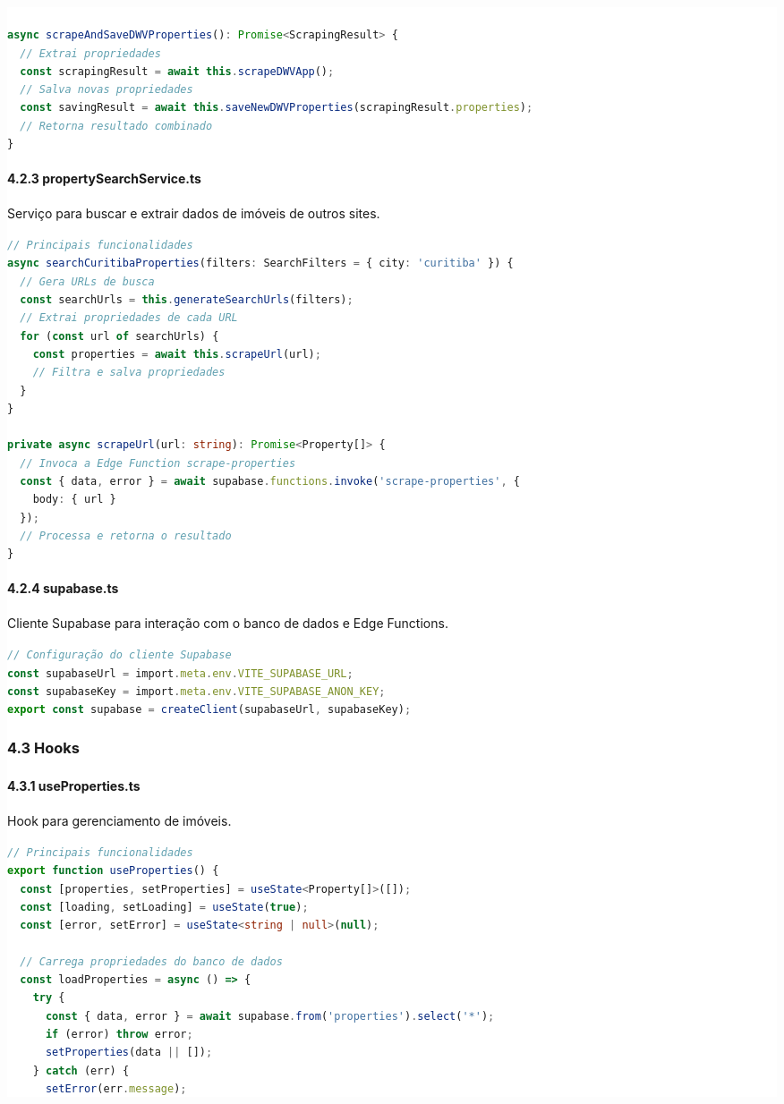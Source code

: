 ```typescript

async scrapeAndSaveDWVProperties(): Promise<ScrapingResult> {
  // Extrai propriedades
  const scrapingResult = await this.scrapeDWVApp();
  // Salva novas propriedades
  const savingResult = await this.saveNewDWVProperties(scrapingResult.properties);
  // Retorna resultado combinado
}
```

#### 4.2.3 propertySearchService.ts

Serviço para buscar e extrair dados de imóveis de outros sites.

```typescript
// Principais funcionalidades
async searchCuritibaProperties(filters: SearchFilters = { city: 'curitiba' }) {
  // Gera URLs de busca
  const searchUrls = this.generateSearchUrls(filters);
  // Extrai propriedades de cada URL
  for (const url of searchUrls) {
    const properties = await this.scrapeUrl(url);
    // Filtra e salva propriedades
  }
}

private async scrapeUrl(url: string): Promise<Property[]> {
  // Invoca a Edge Function scrape-properties
  const { data, error } = await supabase.functions.invoke('scrape-properties', {
    body: { url }
  });
  // Processa e retorna o resultado
}
```

#### 4.2.4 supabase.ts

Cliente Supabase para interação com o banco de dados e Edge Functions.

```typescript
// Configuração do cliente Supabase
const supabaseUrl = import.meta.env.VITE_SUPABASE_URL;
const supabaseKey = import.meta.env.VITE_SUPABASE_ANON_KEY;
export const supabase = createClient(supabaseUrl, supabaseKey);
```

### 4.3 Hooks

#### 4.3.1 useProperties.ts

Hook para gerenciamento de imóveis.

```typescript
// Principais funcionalidades
export function useProperties() {
  const [properties, setProperties] = useState<Property[]>([]);
  const [loading, setLoading] = useState(true);
  const [error, setError] = useState<string | null>(null);

  // Carrega propriedades do banco de dados
  const loadProperties = async () => {
    try {
      const { data, error } = await supabase.from('properties').select('*');
      if (error) throw error;
      setProperties(data || []);
    } catch (err) {
      setError(err.message);
```